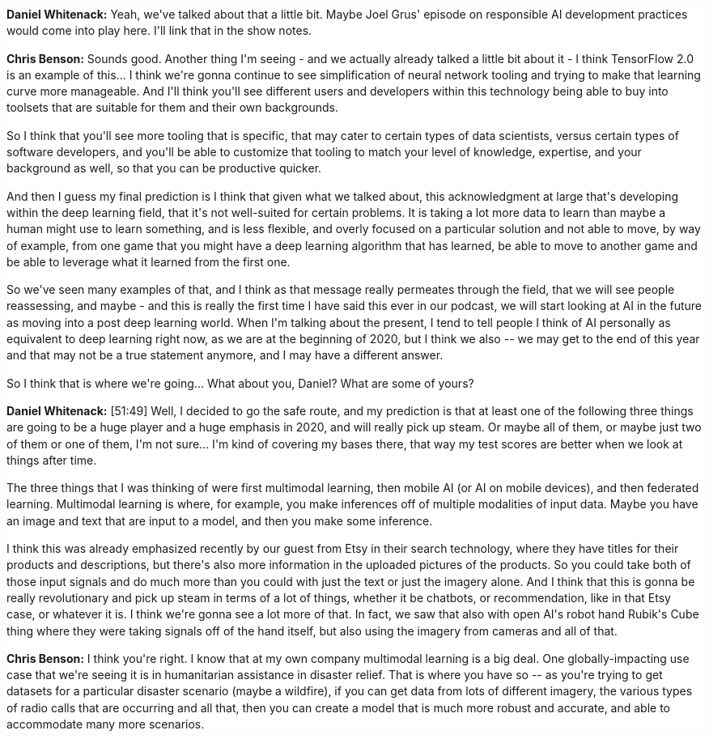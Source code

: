 **Daniel Whitenack:** Yeah, we've talked about that a little bit. Maybe Joel Grus' episode on responsible AI development practices would come into play here. I'll link that in the show notes.

**Chris Benson:** Sounds good. Another thing I'm seeing - and we actually already talked a little bit about it - I think TensorFlow 2.0 is an example of this... I think we're gonna continue to see simplification of neural network tooling and trying to make that learning curve more manageable. And I'll think you'll see different users and developers within this technology being able to buy into toolsets that are suitable for them and their own backgrounds.

So I think that you'll see more tooling that is specific, that may cater to certain types of data scientists, versus certain types of software developers, and you'll be able to customize that tooling to match your level of knowledge, expertise, and your background as well, so that you can be productive quicker.

And then I guess my final prediction is I think that given what we talked about, this acknowledgment at large that's developing within the deep learning field, that it's not well-suited for certain problems. It is taking a lot more data to learn than maybe a human might use to learn something, and is less flexible, and overly focused on a particular solution and not able to move, by way of example, from one game that you might have a deep learning algorithm that has learned, be able to move to another game and be able to leverage what it learned from the first one.

So we've seen many examples of that, and I think as that message really permeates through the field, that we will see people reassessing, and maybe - and this is really the first time I have said this ever in our podcast, we will start looking at AI in the future as moving into a post deep learning world. When I'm talking about the present, I tend to tell people I think of AI personally as equivalent to deep learning right now, as we are at the beginning of 2020, but I think we also -- we may get to the end of this year and that may not be a true statement anymore, and I may have a different answer.

So I think that is where we're going... What about you, Daniel? What are some of yours?

**Daniel Whitenack:** \[51:49\] Well, I decided to go the safe route, and my prediction is that at least one of the following three things are going to be a huge player and a huge emphasis in 2020, and will really pick up steam. Or maybe all of them, or maybe just two of them or one of them, I'm not sure... I'm kind of covering my bases there, that way my test scores are better when we look at things after time.

The three things that I was thinking of were first multimodal learning, then mobile AI (or AI on mobile devices), and then federated learning. Multimodal learning is where, for example, you make inferences off of multiple modalities of input data. Maybe you have an image and text that are input to a model, and then you make some inference.

I think this was already emphasized recently by our guest from Etsy in their search technology, where they have titles for their products and descriptions, but there's also more information in the uploaded pictures of the products. So you could take both of those input signals and do much more than you could with just the text or just the imagery alone. And I think that this is gonna be really revolutionary and pick up steam in terms of a lot of things, whether it be chatbots, or recommendation, like in that Etsy case, or whatever it is. I think we're gonna see a lot more of that. In fact, we saw that also with open AI's robot hand Rubik's Cube thing where they were taking signals off of the hand itself, but also using the imagery from cameras and all of that.

**Chris Benson:** I think you're right. I know that at my own company multimodal learning is a big deal. One globally-impacting use case that we're seeing it is in humanitarian assistance in disaster relief. That is where you have so -- as you're trying to get datasets for a particular disaster scenario (maybe a wildfire), if you can get data from lots of different imagery, the various types of radio calls that are occurring and all that, then you can create a model that is much more robust and accurate, and able to accommodate many more scenarios.
